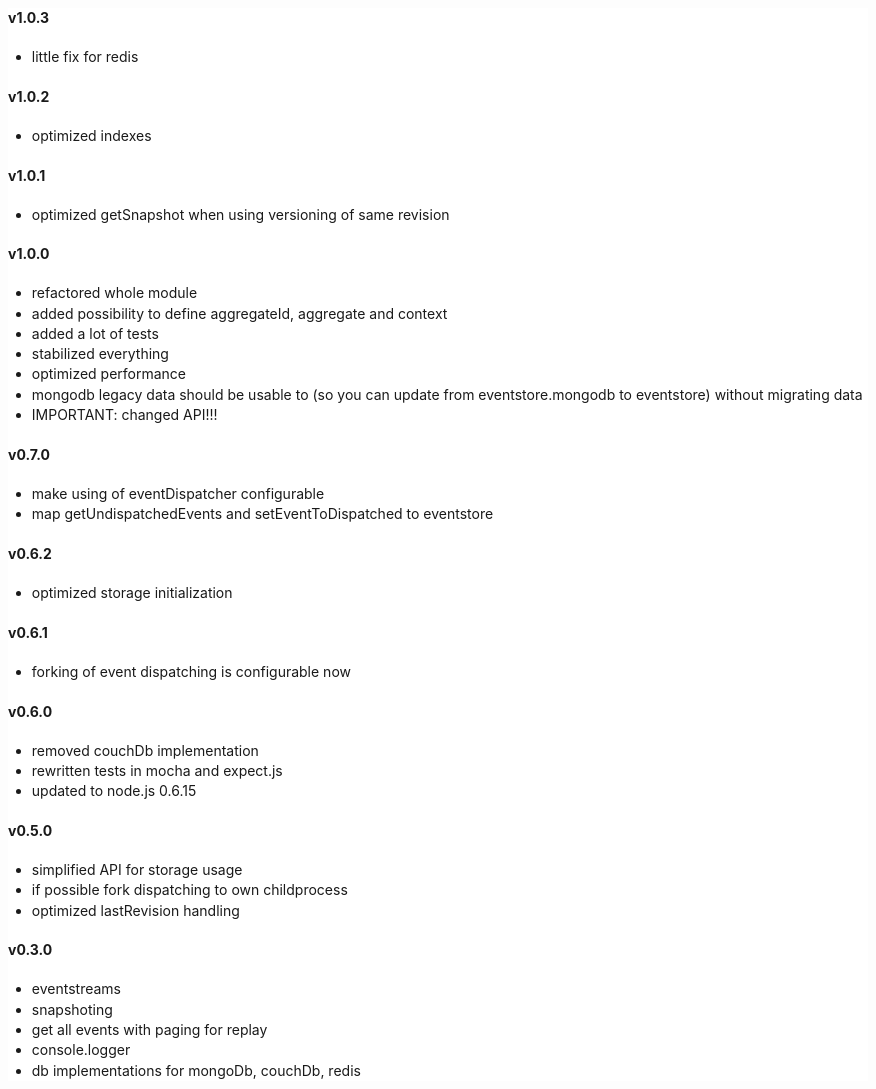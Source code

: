 #### v1.0.3
- little fix for redis

#### v1.0.2
- optimized indexes

#### v1.0.1
- optimized getSnapshot when using versioning of same revision

#### v1.0.0
- refactored whole module
- added possibility to define aggregateId, aggregate and context
- added a lot of tests
- stabilized everything
- optimized performance
- mongodb legacy data should be usable to (so you can update from eventstore.mongodb to eventstore) without migrating data
- IMPORTANT: changed API!!!

#### v0.7.0
- make using of eventDispatcher configurable
- map getUndispatchedEvents and setEventToDispatched to eventstore

#### v0.6.2
- optimized storage initialization

#### v0.6.1
- forking of event dispatching is configurable now

#### v0.6.0
- removed couchDb implementation
- rewritten tests in mocha and expect.js
- updated to node.js 0.6.15

#### v0.5.0
- simplified API for storage usage
- if possible fork dispatching to own childprocess
- optimized lastRevision handling

#### v0.3.0
- eventstreams
- snapshoting
- get all events with paging for replay
- console.logger
- db implementations for mongoDb, couchDb, redis
